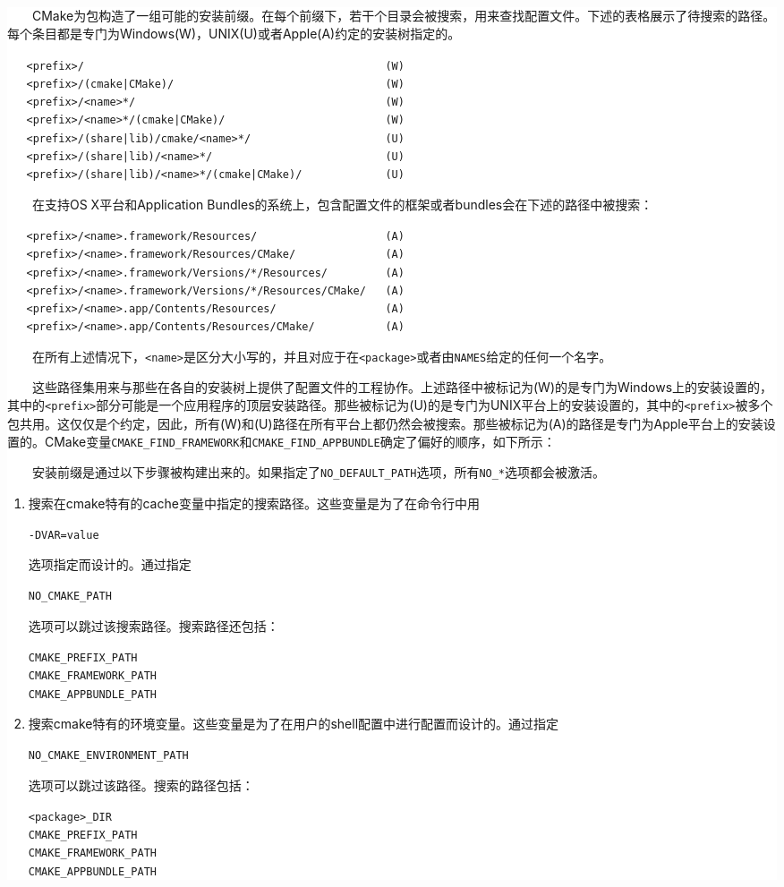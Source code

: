   CMake为包构造了一组可能的安装前缀。在每个前缀下，若干个目录会被搜索，用来查找配置文件。下述的表格展示了待搜索的路径。每个条目都是专门为Windows(W)，UNIX(U)或者Apple(A)约定的安装树指定的。

```
   <prefix>/                                               (W)
   <prefix>/(cmake|CMake)/                                 (W)
   <prefix>/<name>*/                                       (W)
   <prefix>/<name>*/(cmake|CMake)/                         (W)
   <prefix>/(share|lib)/cmake/<name>*/                     (U)
   <prefix>/(share|lib)/<name>*/                           (U)
   <prefix>/(share|lib)/<name>*/(cmake|CMake)/             (U)
```

  在支持OS X平台和Application Bundles的系统上，包含配置文件的框架或者bundles会在下述的路径中被搜索：

```
   <prefix>/<name>.framework/Resources/                    (A)
   <prefix>/<name>.framework/Resources/CMake/              (A)
   <prefix>/<name>.framework/Versions/*/Resources/         (A)
   <prefix>/<name>.framework/Versions/*/Resources/CMake/   (A)
   <prefix>/<name>.app/Contents/Resources/                 (A)
   <prefix>/<name>.app/Contents/Resources/CMake/           (A)
```

  在所有上述情况下，`<name>`是区分大小写的，并且对应于在`<package>`或者由`NAMES`给定的任何一个名字。

  这些路径集用来与那些在各自的安装树上提供了配置文件的工程协作。上述路径中被标记为(W)的是专门为Windows上的安装设置的，其中的`<prefix>`部分可能是一个应用程序的顶层安装路径。那些被标记为(U)的是专门为UNIX平台上的安装设置的，其中的`<prefix>`被多个包共用。这仅仅是个约定，因此，所有(W)和(U)路径在所有平台上都仍然会被搜索。那些被标记为(A)的路径是专门为Apple平台上的安装设置的。CMake变量`CMAKE_FIND_FRAMEWORK`和`CMAKE_FIND_APPBUNDLE`确定了偏好的顺序，如下所示：

  安装前缀是通过以下步骤被构建出来的。如果指定了`NO_DEFAULT_PATH`选项，所有`NO_*`选项都会被激活。

1. 搜索在cmake特有的cache变量中指定的搜索路径。这些变量是为了在命令行中用

   ```
   -DVAR=value
   ```

   选项指定而设计的。通过指定

   ```
   NO_CMAKE_PATH
   ```

   选项可以跳过该搜索路径。搜索路径还包括：

   ```
   CMAKE_PREFIX_PATH
   CMAKE_FRAMEWORK_PATH
   CMAKE_APPBUNDLE_PATH
   ```

2. 搜索cmake特有的环境变量。这些变量是为了在用户的shell配置中进行配置而设计的。通过指定

   ```
   NO_CMAKE_ENVIRONMENT_PATH
   ```

   选项可以跳过该路径。搜索的路径包括：

   ```
   <package>_DIR
   CMAKE_PREFIX_PATH
   CMAKE_FRAMEWORK_PATH
   CMAKE_APPBUNDLE_PATH
   ```
